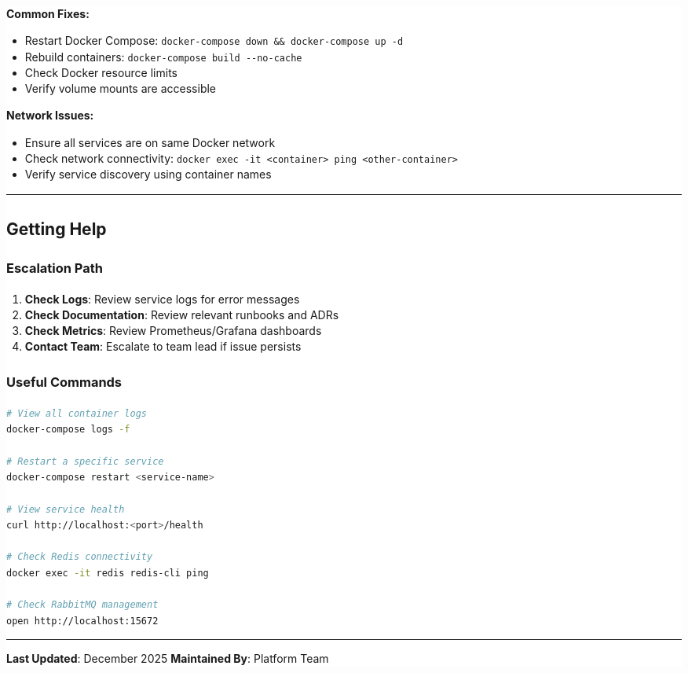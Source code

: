 **Common Fixes:**
- Restart Docker Compose: `docker-compose down && docker-compose up -d`
- Rebuild containers: `docker-compose build --no-cache`
- Check Docker resource limits
- Verify volume mounts are accessible

**Network Issues:**
- Ensure all services are on same Docker network
- Check network connectivity: `docker exec -it <container> ping <other-container>`
- Verify service discovery using container names

---

## Getting Help

### Escalation Path

1. **Check Logs**: Review service logs for error messages
2. **Check Documentation**: Review relevant runbooks and ADRs
3. **Check Metrics**: Review Prometheus/Grafana dashboards
4. **Contact Team**: Escalate to team lead if issue persists

### Useful Commands

```bash
# View all container logs
docker-compose logs -f

# Restart a specific service
docker-compose restart <service-name>

# View service health
curl http://localhost:<port>/health

# Check Redis connectivity
docker exec -it redis redis-cli ping

# Check RabbitMQ management
open http://localhost:15672
```

---

**Last Updated**: December 2025
**Maintained By**: Platform Team

